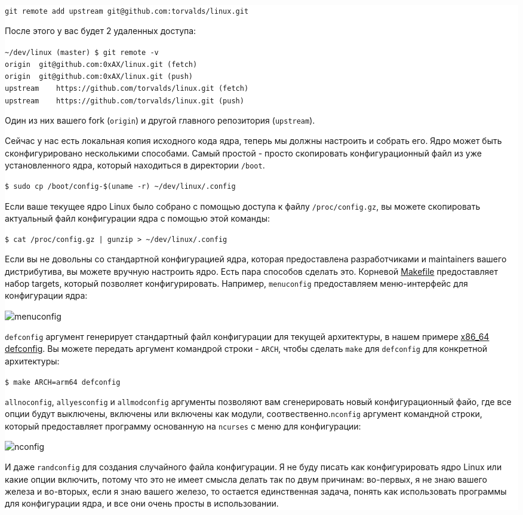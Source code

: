 ```
git remote add upstream git@github.com:torvalds/linux.git
```
После этого у вас будет 2 удаленных доступа:

```
~/dev/linux (master) $ git remote -v
origin	git@github.com:0xAX/linux.git (fetch)
origin	git@github.com:0xAX/linux.git (push)
upstream	https://github.com/torvalds/linux.git (fetch)
upstream	https://github.com/torvalds/linux.git (push)
```
Один из них вашего fork (`origin`) и другой главного репозитория (`upstream`).

Сейчас у нас есть локальная копия исходного кода ядра, теперь мы должны настроить и собрать его. Ядро может быть сконфигурировано несколькими способами. Самый простой - просто скопировать конфигурационный файл из уже установленного ядра, который находиться в директории `/boot`.

```
$ sudo cp /boot/config-$(uname -r) ~/dev/linux/.config
```

Если ваше текущее ядро ​​Linux было собрано с помощью доступа к файлу `/proc/config.gz`, вы можете скопировать актуальный файл конфигурации ядра с помощью этой команды:

```
$ cat /proc/config.gz | gunzip > ~/dev/linux/.config
```
Если вы не довольны со стандартной конфигурацией ядра, которая предоставлена разработчиками и maintainers вашего дистрибутива, вы можете вручную настроить ядро. Есть пара способов сделать это. Корневой [Makefile](https://github.com/torvalds/linux/blob/16f73eb02d7e1765ccab3d2018e0bd98eb93d973/Makefile) предоставляет набор targets, который позволяет конфигурировать. Например, `menuconfig` предоставляем меню-интерфейс для конфигурации ядра:

![menuconfig](images/menuconfig.png)

`defconfig` аргумент генерирует стандартный файл конфигурации для текущей архитектуры, в нашем примере [x86_64 defconfig](https://github.com/torvalds/linux/blob/16f73eb02d7e1765ccab3d2018e0bd98eb93d973/arch/x86/configs/x86_64_defconfig). Вы можете передать аргумент командрой строки - `ARCH`, чтобы сделать `make` для `defconfig` для конкретной архитектуры:

```
$ make ARCH=arm64 defconfig
```

`allnoconfig`, `allyesconfig` и `allmodconfig` аргументы позволяют вам сгенерировать новый конфигурационный файо, где все опции будут выключены, включены или включены как модули, соотвественно.`nconfig` аргумент командной строки, который предоставляет программу основанную на `ncurses` с меню для конфигурации:

![nconfig](images/nconfig.png)

И даже `randconfig` для создания случайного файла конфигурации. Я не буду писать как конфигурировать ядро Linux или какие опции включить, потому что это не имеет смысла делать так по двум причинам: во-первых, я не знаю вашего железа и во-вторых, если я знаю вашего железо, то остается единственная задача, понять как использовать программы для конфигурации ядра, и все они очень просты в использовании.
